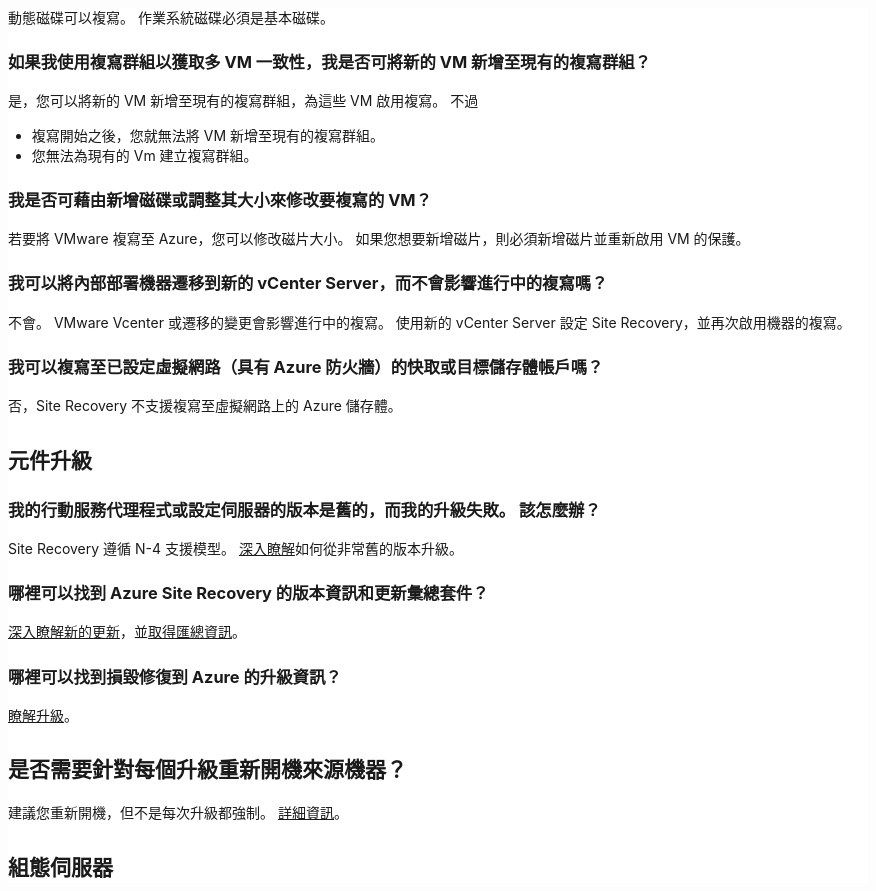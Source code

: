 動態磁碟可以複寫。 作業系統磁碟必須是基本磁碟。

### <a name="if-i-use-replication-groups-for-multi-vm-consistency-can-i-add-a-new-vm-to-an-existing-replication-group"></a>如果我使用複寫群組以獲取多 VM 一致性，我是否可將新的 VM 新增至現有的複寫群組？

是，您可以將新的 VM 新增至現有的複寫群組，為這些 VM 啟用複寫。 不過

- 複寫開始之後，您就無法將 VM 新增至現有的複寫群組。
- 您無法為現有的 Vm 建立複寫群組。

### <a name="can-i-modify-vms-that-are-replicating-by-adding-or-resizing-disks"></a>我是否可藉由新增磁碟或調整其大小來修改要複寫的 VM？

若要將 VMware 複寫至 Azure，您可以修改磁片大小。 如果您想要新增磁片，則必須新增磁片並重新啟用 VM 的保護。

### <a name="can-i-migrate-on-premises-machines-to-a-new-vcenter-server-without-impacting-ongoing-replication"></a>我可以將內部部署機器遷移到新的 vCenter Server，而不會影響進行中的複寫嗎？

不會。 VMware Vcenter 或遷移的變更會影響進行中的複寫。 使用新的 vCenter Server 設定 Site Recovery，並再次啟用機器的複寫。

### <a name="can-i-replicate-to-a-cache-or-target-storage-account-that-has-a-virtual-network-with-azure-firewalls-configured-on-it"></a>我可以複寫至已設定虛擬網路（具有 Azure 防火牆）的快取或目標儲存體帳戶嗎？

否，Site Recovery 不支援複寫至虛擬網路上的 Azure 儲存體。

## <a name="component-upgrade"></a>元件升級

### <a name="my-version-of-the-mobility-services-agent-or-configuration-server-is-old-and-my-upgrade-failed-what-do-i-do"></a>我的行動服務代理程式或設定伺服器的版本是舊的，而我的升級失敗。 該怎麼辦？

Site Recovery 遵循 N-4 支援模型。 [深入瞭解](https://aka.ms/asr_support_statement)如何從非常舊的版本升級。

### <a name="where-can-i-find-the-release-notes-and-update-rollups-for-azure-site-recovery"></a>哪裡可以找到 Azure Site Recovery 的版本資訊和更新彙總套件？

[深入瞭解新的更新](site-recovery-whats-new.md)，並[取得匯總資訊](service-updates-how-to.md)。

### <a name="where-can-i-find-upgrade-information-for-disaster-recovery-to-azure"></a>哪裡可以找到損毀修復到 Azure 的升級資訊？

[瞭解升級](https://aka.ms/asr_vmware_upgrades)。

## <a name="do-i-need-to-reboot-source-machines-for-each-upgrade"></a>是否需要針對每個升級重新開機來源機器？

建議您重新開機，但不是每次升級都強制。 [詳細資訊](https://aka.ms/asr_vmware_upgrades)。

## <a name="configuration-server"></a>組態伺服器
